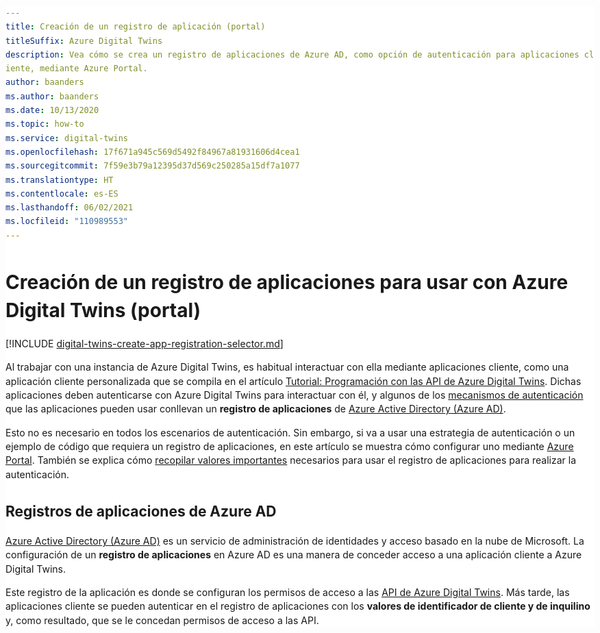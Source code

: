 ```yaml
---
title: Creación de un registro de aplicación (portal)
titleSuffix: Azure Digital Twins
description: Vea cómo se crea un registro de aplicaciones de Azure AD, como opción de autenticación para aplicaciones cliente, mediante Azure Portal.
author: baanders
ms.author: baanders
ms.date: 10/13/2020
ms.topic: how-to
ms.service: digital-twins
ms.openlocfilehash: 17f671a945c569d5492f84967a81931606d4cea1
ms.sourcegitcommit: 7f59e3b79a12395d37d569c250285a15df7a1077
ms.translationtype: HT
ms.contentlocale: es-ES
ms.lasthandoff: 06/02/2021
ms.locfileid: "110989553"
---
```

# <a name="create-an-app-registration-to-use-with-azure-digital-twins-portal"></a>Creación de un registro de aplicaciones para usar con Azure Digital Twins (portal)

[!INCLUDE [digital-twins-create-app-registration-selector.md](../../includes/digital-twins-create-app-registration-selector.md)]

Al trabajar con una instancia de Azure Digital Twins, es habitual interactuar con ella mediante aplicaciones cliente, como una aplicación cliente personalizada que se compila en el artículo [Tutorial: Programación con las API de Azure Digital Twins](tutorial-code.md). Dichas aplicaciones deben autenticarse con Azure Digital Twins para interactuar con él, y algunos de los [mecanismos de autenticación](how-to-authenticate-client.md) que las aplicaciones pueden usar conllevan un **registro de aplicaciones** de [Azure Active Directory (Azure AD)](../active-directory/fundamentals/active-directory-whatis.md).

Esto no es necesario en todos los escenarios de autenticación. Sin embargo, si va a usar una estrategia de autenticación o un ejemplo de código que requiera un registro de aplicaciones, en este artículo se muestra cómo configurar uno mediante [Azure Portal](https://portal.azure.com). También se explica cómo [recopilar valores importantes](#collect-important-values) necesarios para usar el registro de aplicaciones para realizar la autenticación.

## <a name="azure-ad-app-registrations"></a>Registros de aplicaciones de Azure AD

[Azure Active Directory (Azure AD)](../active-directory/fundamentals/active-directory-whatis.md) es un servicio de administración de identidades y acceso basado en la nube de Microsoft. La configuración de un **registro de aplicaciones** en Azure AD es una manera de conceder acceso a una aplicación cliente a Azure Digital Twins.

Este registro de la aplicación es donde se configuran los permisos de acceso a las [API de Azure Digital Twins](concepts-apis-sdks.md). Más tarde, las aplicaciones cliente se pueden autenticar en el registro de aplicaciones con los **valores de identificador de cliente y de inquilino** y, como resultado, que se le concedan permisos de acceso a las API.
